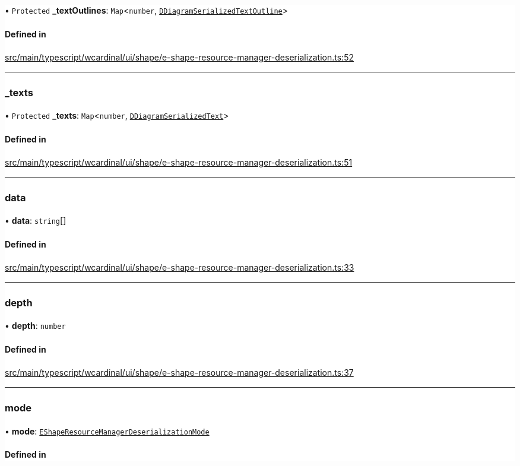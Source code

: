 • `Protected` **\_textOutlines**: `Map`\<`number`, [`DDiagramSerializedTextOutline`](../interfaces/DDiagramSerializedTextOutline.md)\>

#### Defined in

[src/main/typescript/wcardinal/ui/shape/e-shape-resource-manager-deserialization.ts:52](https://github.com/winter-cardinal/winter-cardinal-ui/blob/v0.310.1/src/main/typescript/wcardinal/ui/shape/e-shape-resource-manager-deserialization.ts#L52)

___

### \_texts

• `Protected` **\_texts**: `Map`\<`number`, [`DDiagramSerializedText`](../interfaces/DDiagramSerializedText.md)\>

#### Defined in

[src/main/typescript/wcardinal/ui/shape/e-shape-resource-manager-deserialization.ts:51](https://github.com/winter-cardinal/winter-cardinal-ui/blob/v0.310.1/src/main/typescript/wcardinal/ui/shape/e-shape-resource-manager-deserialization.ts#L51)

___

### data

• **data**: `string`[]

#### Defined in

[src/main/typescript/wcardinal/ui/shape/e-shape-resource-manager-deserialization.ts:33](https://github.com/winter-cardinal/winter-cardinal-ui/blob/v0.310.1/src/main/typescript/wcardinal/ui/shape/e-shape-resource-manager-deserialization.ts#L33)

___

### depth

• **depth**: `number`

#### Defined in

[src/main/typescript/wcardinal/ui/shape/e-shape-resource-manager-deserialization.ts:37](https://github.com/winter-cardinal/winter-cardinal-ui/blob/v0.310.1/src/main/typescript/wcardinal/ui/shape/e-shape-resource-manager-deserialization.ts#L37)

___

### mode

• **mode**: [`EShapeResourceManagerDeserializationMode`](../index.md#eshaperesourcemanagerdeserializationmode-1)

#### Defined in
